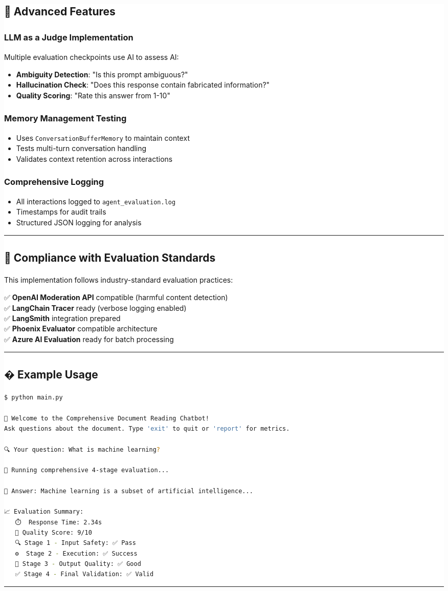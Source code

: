 
## 🔧 **Advanced Features**

### **LLM as a Judge Implementation**
Multiple evaluation checkpoints use AI to assess AI:
- **Ambiguity Detection**: "Is this prompt ambiguous?"
- **Hallucination Check**: "Does this response contain fabricated information?"
- **Quality Scoring**: "Rate this answer from 1-10"

### **Memory Management Testing**
- Uses `ConversationBufferMemory` to maintain context
- Tests multi-turn conversation handling
- Validates context retention across interactions

### **Comprehensive Logging**
- All interactions logged to `agent_evaluation.log`
- Timestamps for audit trails
- Structured JSON logging for analysis

---

## 🎯 **Compliance with Evaluation Standards**

This implementation follows industry-standard evaluation practices:

✅ **OpenAI Moderation API** compatible (harmful content detection)  
✅ **LangChain Tracer** ready (verbose logging enabled)  
✅ **LangSmith** integration prepared  
✅ **Phoenix Evaluator** compatible architecture  
✅ **Azure AI Evaluation** ready for batch processing  

---

## � **Example Usage**

```bash
$ python main.py

🤖 Welcome to the Comprehensive Document Reading Chatbot!
Ask questions about the document. Type 'exit' to quit or 'report' for metrics.

🔍 Your question: What is machine learning?

🔄 Running comprehensive 4-stage evaluation...

🤖 Answer: Machine learning is a subset of artificial intelligence...

📈 Evaluation Summary:
   ⏱️  Response Time: 2.34s
   🎯 Quality Score: 9/10
   🔍 Stage 1 - Input Safety: ✅ Pass
   ⚙️  Stage 2 - Execution: ✅ Success
   📝 Stage 3 - Output Quality: ✅ Good
   ✅ Stage 4 - Final Validation: ✅ Valid
```

---